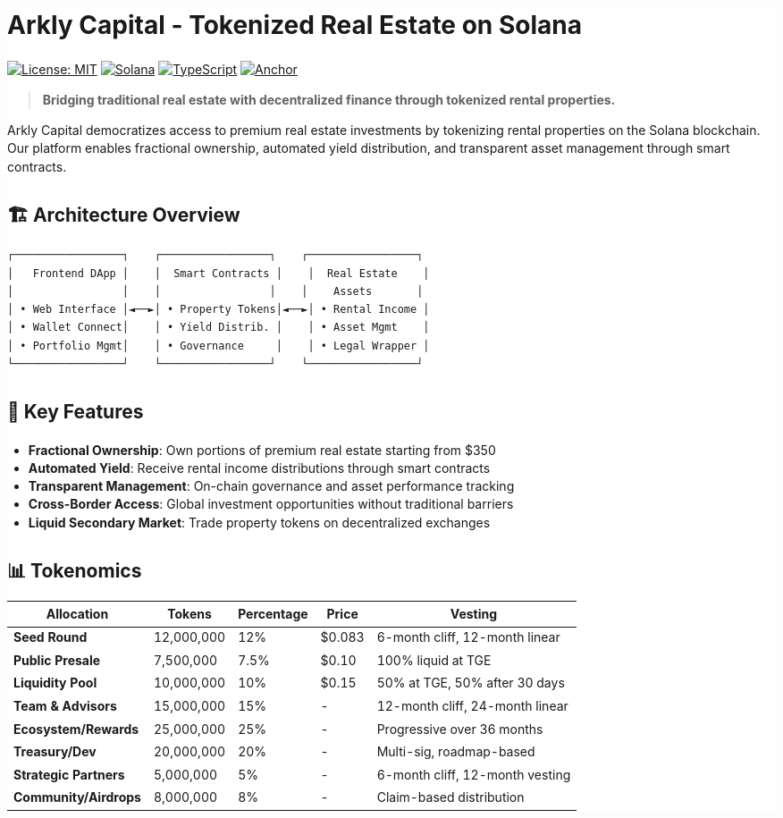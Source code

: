 # Arkly Capital - Tokenized Real Estate on Solana

[![License: MIT](https://img.shields.io/badge/License-MIT-yellow.svg)](https://opensource.org/licenses/MIT)
[![Solana](https://img.shields.io/badge/Built%20on-Solana-9945FF)](https://solana.com/)
[![TypeScript](https://img.shields.io/badge/Language-TypeScript-blue)](https://www.typescriptlang.org/)
[![Anchor](https://img.shields.io/badge/Framework-Anchor-red)](https://www.anchor-lang.com/)

> **Bridging traditional real estate with decentralized finance through tokenized rental properties.**

Arkly Capital democratizes access to premium real estate investments by tokenizing rental properties on the Solana blockchain. Our platform enables fractional ownership, automated yield distribution, and transparent asset management through smart contracts.

## 🏗️ Architecture Overview

```
┌─────────────────┐    ┌─────────────────┐    ┌─────────────────┐
│   Frontend DApp │    │  Smart Contracts │    │  Real Estate    │
│                 │    │                 │    │    Assets       │
│ • Web Interface │◄──►│ • Property Tokens│◄──►│ • Rental Income │
│ • Wallet Connect│    │ • Yield Distrib. │    │ • Asset Mgmt    │
│ • Portfolio Mgmt│    │ • Governance     │    │ • Legal Wrapper │
└─────────────────┘    └─────────────────┘    └─────────────────┘
```

## 🚀 Key Features

- **Fractional Ownership**: Own portions of premium real estate starting from $350
- **Automated Yield**: Receive rental income distributions through smart contracts
- **Transparent Management**: On-chain governance and asset performance tracking
- **Cross-Border Access**: Global investment opportunities without traditional barriers
- **Liquid Secondary Market**: Trade property tokens on decentralized exchanges

## 📊 Tokenomics

| Allocation | Tokens | Percentage | Price | Vesting |
|------------|--------|------------|-------|---------|
| **Seed Round** | 12,000,000 | 12% | $0.083 | 6-month cliff, 12-month linear |
| **Public Presale** | 7,500,000 | 7.5% | $0.10 | 100% liquid at TGE |
| **Liquidity Pool** | 10,000,000 | 10% | $0.15 | 50% at TGE, 50% after 30 days |
| **Team & Advisors** | 15,000,000 | 15% | - | 12-month cliff, 24-month linear |
| **Ecosystem/Rewards** | 25,000,000 | 25% | - | Progressive over 36 months |
| **Treasury/Dev** | 20,000,000 | 20% | - | Multi-sig, roadmap-based |
| **Strategic Partners** | 5,000,000 | 5% | - | 6-month cliff, 12-month vesting |
| **Community/Airdrops** | 8,000,000 | 8% | - | Claim-based distribution |
